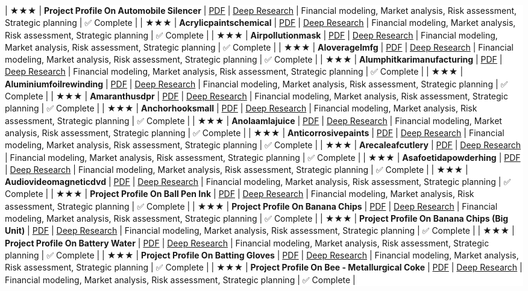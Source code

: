 | ★★★ | **Project Profile On Automobile Silencer** | [PDF](https://www.kviconline.gov.in/pmegp/pmegpweb/docs/commonprojectprofile/PROJECT%20PROFILE%20ON%20AUTOMOBILE%20SILENCER.pdf) | [Deep Research](docs/0020_PROJECT%20PROFILE%20ON%20AUTOMOBILE%20SILENCER/Deep-Research.md) | Financial modeling, Market analysis, Risk assessment, Strategic planning | ✅ Complete |
| ★★★ | **Acrylicpaintschemical** | [PDF](https://www.kviconline.gov.in/pmegp/pmegpweb/docs/commonprojectprofile/AcrylicPaintsChemical.pdf) | [Deep Research](docs/0022_AcrylicPaintsChemical/Deep-Research.md) | Financial modeling, Market analysis, Risk assessment, Strategic planning | ✅ Complete |
| ★★★ | **Airpollutionmask** | [PDF](https://www.kviconline.gov.in/pmegp/pmegpweb/docs/commonprojectprofile/AirPollutionMask.pdf) | [Deep Research](docs/0033_AirPollutionMask/Deep-Research.md) | Financial modeling, Market analysis, Risk assessment, Strategic planning | ✅ Complete |
| ★★★ | **Aloveragelmfg** | [PDF](https://www.kviconline.gov.in/pmegp/pmegpweb/docs/commonprojectprofile/AloveraGelmfg.pdf) | [Deep Research](docs/0039_AloveraGelmfg/Deep-Research.md) | Financial modeling, Market analysis, Risk assessment, Strategic planning | ✅ Complete |
| ★★★ | **Alumphitkarimanufacturing** | [PDF](https://www.kviconline.gov.in/pmegp/pmegpweb/docs/commonprojectprofile/AlumPhitkariManufacturing.pdf) | [Deep Research](docs/0041_AlumPhitkariManufacturing/Deep-Research.md) | Financial modeling, Market analysis, Risk assessment, Strategic planning | ✅ Complete |
| ★★★ | **Aluminiumfoilrewinding** | [PDF](https://www.kviconline.gov.in/pmegp/pmegpweb/docs/commonprojectprofile/ALuminiumFoilRewinding.pdf) | [Deep Research](docs/0044_ALuminiumFoilRewinding/Deep-Research.md) | Financial modeling, Market analysis, Risk assessment, Strategic planning | ✅ Complete |
| ★★★ | **Amaranthusdpr** | [PDF](https://www.kviconline.gov.in/pmegp/pmegpweb/docs/commonprojectprofile/AmaranthusDPR.pdf) | [Deep Research](docs/0048_AmaranthusDPR/Deep-Research.md) | Financial modeling, Market analysis, Risk assessment, Strategic planning | ✅ Complete |
| ★★★ | **Anchorhooksmall** | [PDF](https://www.kviconline.gov.in/pmegp/pmegpweb/docs/commonprojectprofile/AnchorHookSmall.pdf) | [Deep Research](docs/0052_AnchorHookSmall/Deep-Research.md) | Financial modeling, Market analysis, Risk assessment, Strategic planning | ✅ Complete |
| ★★★ | **Anolaamlajuice** | [PDF](https://www.kviconline.gov.in/pmegp/pmegpweb/docs/commonprojectprofile/AnolaAmlaJuice.pdf) | [Deep Research](docs/0055_AnolaAmlaJuice/Deep-Research.md) | Financial modeling, Market analysis, Risk assessment, Strategic planning | ✅ Complete |
| ★★★ | **Anticorrosivepaints** | [PDF](https://www.kviconline.gov.in/pmegp/pmegpweb/docs/commonprojectprofile/AntiCorrosivePaints.pdf) | [Deep Research](docs/0056_AntiCorrosivePaints/Deep-Research.md) | Financial modeling, Market analysis, Risk assessment, Strategic planning | ✅ Complete |
| ★★★ | **Arecaleafcutlery** | [PDF](https://www.kviconline.gov.in/pmegp/pmegpweb/docs/commonprojectprofile/ArecaLeafCutlery.pdf) | [Deep Research](docs/0059_ArecaLeafCutlery/Deep-Research.md) | Financial modeling, Market analysis, Risk assessment, Strategic planning | ✅ Complete |
| ★★★ | **Asafoetidapowderhing** | [PDF](https://www.kviconline.gov.in/pmegp/pmegpweb/docs/commonprojectprofile/AsafoetidaPowderHing.pdf) | [Deep Research](docs/0063_AsafoetidaPowderHing/Deep-Research.md) | Financial modeling, Market analysis, Risk assessment, Strategic planning | ✅ Complete |
| ★★★ | **Audiovideomagneticdvd** | [PDF](https://www.kviconline.gov.in/pmegp/pmegpweb/docs/commonprojectprofile/AudioVideoMagneticDVD.pdf) | [Deep Research](docs/0064_AudioVideoMagneticDVD/Deep-Research.md) | Financial modeling, Market analysis, Risk assessment, Strategic planning | ✅ Complete |
| ★★★ | **Project Profile On Ball Pen Ink** | [PDF](https://www.kviconline.gov.in/pmegp/pmegpweb/docs/commonprojectprofile/PROJECT%20PROFILE%20ON%20BALL%20PEN%20INK.pdf) | [Deep Research](docs/0082_PROJECT%20PROFILE%20ON%20BALL%20PEN%20INK/Deep-Research.md) | Financial modeling, Market analysis, Risk assessment, Strategic planning | ✅ Complete |
| ★★★ | **Project Profile On Banana Chips** | [PDF](https://www.kviconline.gov.in/pmegp/pmegpweb/docs/commonprojectprofile/PROJECT%20PROFILE%20ON%20BANANA%20CHIPS.pdf) | [Deep Research](docs/0084_PROJECT%20PROFILE%20ON%20BANANA%20CHIPS/Deep-Research.md) | Financial modeling, Market analysis, Risk assessment, Strategic planning | ✅ Complete |
| ★★★ | **Project Profile On Banana Chips (Big Unit)** | [PDF](https://www.kviconline.gov.in/pmegp/pmegpweb/docs/commonprojectprofile/PROJECT%20PROFILE%20ON%20BANANA%20CHIPS%20(BIG%20UNIT).pdf) | [Deep Research](docs/0085_PROJECT%20PROFILE%20ON%20BANANA%20CHIPS%20(BIG%20UNIT)/Deep-Research.md) | Financial modeling, Market analysis, Risk assessment, Strategic planning | ✅ Complete |
| ★★★ | **Project Profile On Battery Water** | [PDF](https://www.kviconline.gov.in/pmegp/pmegpweb/docs/commonprojectprofile/PROJECT%20PROFILE%20ON%20BATTERY%20WATER.pdf) | [Deep Research](docs/0087_PROJECT%20PROFILE%20ON%20BATTERY%20WATER/Deep-Research.md) | Financial modeling, Market analysis, Risk assessment, Strategic planning | ✅ Complete |
| ★★★ | **Project Profile On Batting Gloves** | [PDF](https://www.kviconline.gov.in/pmegp/pmegpweb/docs/commonprojectprofile/PROJECT%20PROFILE%20ON%20BATTING%20GLOVES.pdf) | [Deep Research](docs/0088_PROJECT%20PROFILE%20ON%20BATTING%20GLOVES/Deep-Research.md) | Financial modeling, Market analysis, Risk assessment, Strategic planning | ✅ Complete |
| ★★★ | **Project Profile On Bee - Metallurgical Coke** | [PDF](https://www.kviconline.gov.in/pmegp/pmegpweb/docs/commonprojectprofile/PROJECT%20PROFILE%20ON%20BEE%20-%20METALLURGICAL%20COKE.pdf) | [Deep Research](docs/0089_PROJECT%20PROFILE%20ON%20BEE%20-%20METALLURGICAL%20COKE/Deep-Research.md) | Financial modeling, Market analysis, Risk assessment, Strategic planning | ✅ Complete |